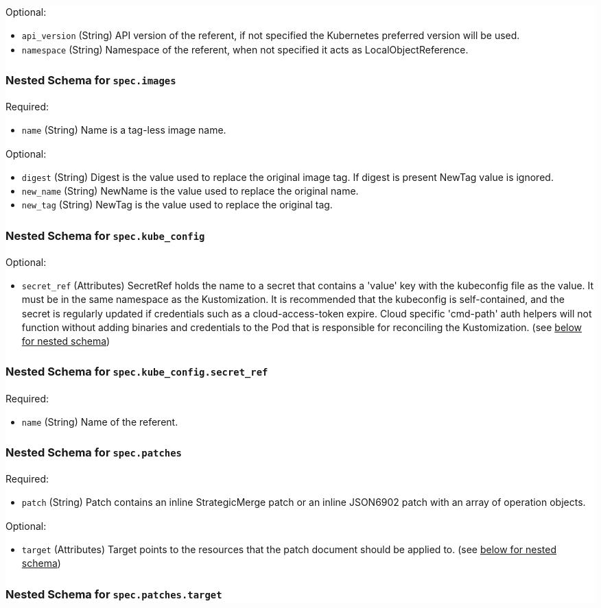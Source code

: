 Optional:

- `api_version` (String) API version of the referent, if not specified the Kubernetes preferred version will be used.
- `namespace` (String) Namespace of the referent, when not specified it acts as LocalObjectReference.


<a id="nestedatt--spec--images"></a>
### Nested Schema for `spec.images`

Required:

- `name` (String) Name is a tag-less image name.

Optional:

- `digest` (String) Digest is the value used to replace the original image tag. If digest is present NewTag value is ignored.
- `new_name` (String) NewName is the value used to replace the original name.
- `new_tag` (String) NewTag is the value used to replace the original tag.


<a id="nestedatt--spec--kube_config"></a>
### Nested Schema for `spec.kube_config`

Optional:

- `secret_ref` (Attributes) SecretRef holds the name to a secret that contains a 'value' key with the kubeconfig file as the value. It must be in the same namespace as the Kustomization. It is recommended that the kubeconfig is self-contained, and the secret is regularly updated if credentials such as a cloud-access-token expire. Cloud specific 'cmd-path' auth helpers will not function without adding binaries and credentials to the Pod that is responsible for reconciling the Kustomization. (see [below for nested schema](#nestedatt--spec--kube_config--secret_ref))

<a id="nestedatt--spec--kube_config--secret_ref"></a>
### Nested Schema for `spec.kube_config.secret_ref`

Required:

- `name` (String) Name of the referent.



<a id="nestedatt--spec--patches"></a>
### Nested Schema for `spec.patches`

Required:

- `patch` (String) Patch contains an inline StrategicMerge patch or an inline JSON6902 patch with an array of operation objects.

Optional:

- `target` (Attributes) Target points to the resources that the patch document should be applied to. (see [below for nested schema](#nestedatt--spec--patches--target))

<a id="nestedatt--spec--patches--target"></a>
### Nested Schema for `spec.patches.target`

